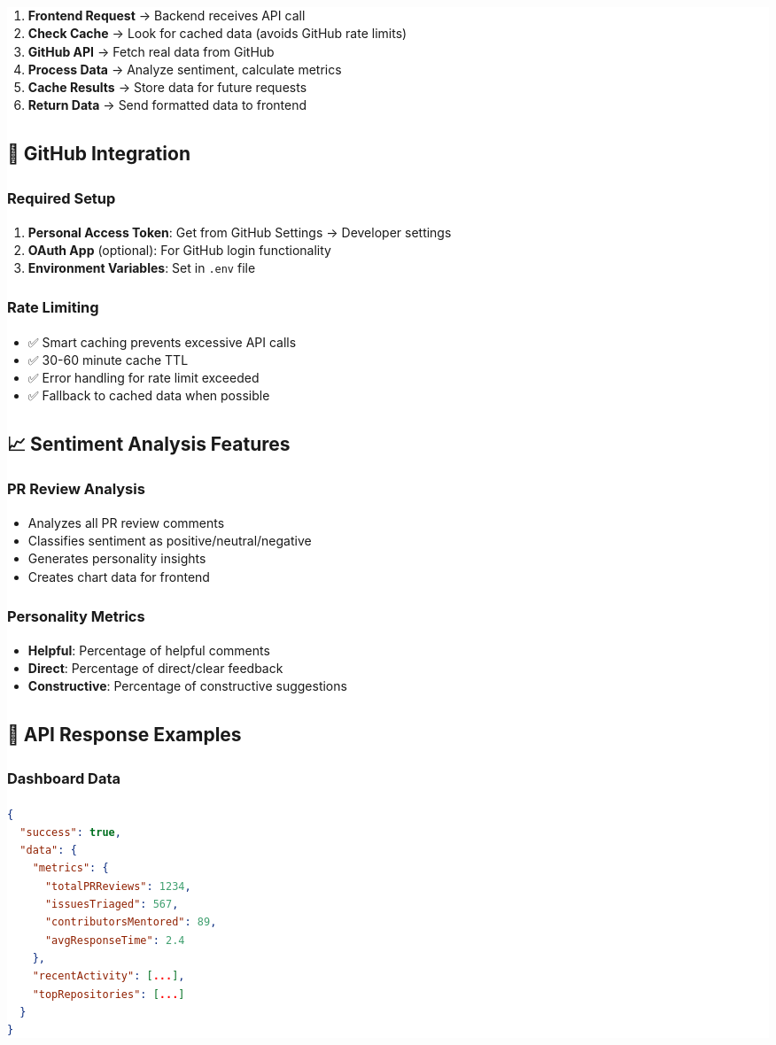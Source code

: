 1. **Frontend Request** → Backend receives API call
2. **Check Cache** → Look for cached data (avoids GitHub rate limits)
3. **GitHub API** → Fetch real data from GitHub
4. **Process Data** → Analyze sentiment, calculate metrics
5. **Cache Results** → Store data for future requests
6. **Return Data** → Send formatted data to frontend

## 🔑 **GitHub Integration**

### **Required Setup**
1. **Personal Access Token**: Get from GitHub Settings → Developer settings
2. **OAuth App** (optional): For GitHub login functionality
3. **Environment Variables**: Set in `.env` file

### **Rate Limiting**
- ✅ Smart caching prevents excessive API calls
- ✅ 30-60 minute cache TTL
- ✅ Error handling for rate limit exceeded
- ✅ Fallback to cached data when possible

## 📈 **Sentiment Analysis Features**

### **PR Review Analysis**
- Analyzes all PR review comments
- Classifies sentiment as positive/neutral/negative
- Generates personality insights
- Creates chart data for frontend

### **Personality Metrics**
- **Helpful**: Percentage of helpful comments
- **Direct**: Percentage of direct/clear feedback
- **Constructive**: Percentage of constructive suggestions

## 🎯 **API Response Examples**

### **Dashboard Data**
```json
{
  "success": true,
  "data": {
    "metrics": {
      "totalPRReviews": 1234,
      "issuesTriaged": 567,
      "contributorsMentored": 89,
      "avgResponseTime": 2.4
    },
    "recentActivity": [...],
    "topRepositories": [...]
  }
}
```
